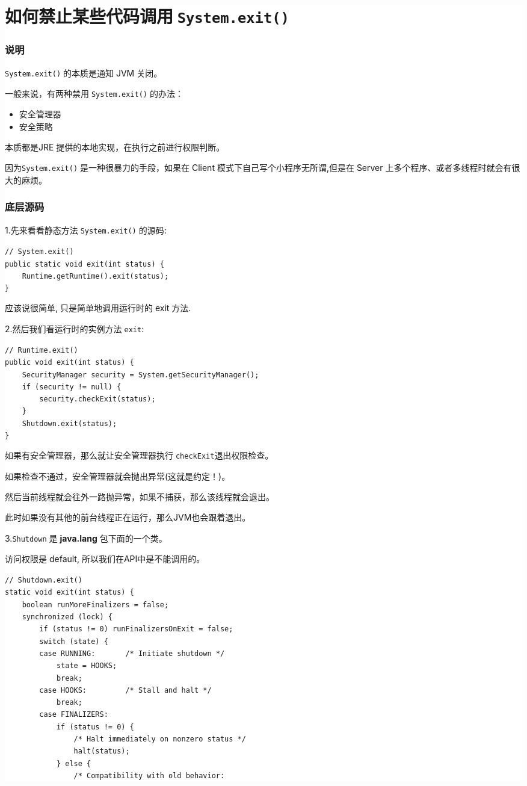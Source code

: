 # 如何禁止某些代码调用 `System.exit()`


### 说明

`System.exit()` 的本质是通知 JVM 关闭。

一般来说，有两种禁用 `System.exit()` 的办法：

- 安全管理器
- 安全策略

本质都是JRE 提供的本地实现，在执行之前进行权限判断。

因为`System.exit()` 是一种很暴力的手段，如果在 Client 模式下自己写个小程序无所谓,但是在 Server 上多个程序、或者多线程时就会有很大的麻烦。


### 底层源码



1.先来看看静态方法 `System.exit()` 的源码:

    // System.exit()
    public static void exit(int status) {
        Runtime.getRuntime().exit(status);
    }

应该说很简单, 只是简单地调用运行时的 exit 方法.

2.然后我们看运行时的实例方法 `exit`:

    // Runtime.exit()
    public void exit(int status) {
        SecurityManager security = System.getSecurityManager();
        if (security != null) {
            security.checkExit(status);
        }
        Shutdown.exit(status);
    }

如果有安全管理器，那么就让安全管理器执行 `checkExit`退出权限检查。

如果检查不通过，安全管理器就会抛出异常(这就是约定！)。 

然后当前线程就会往外一路抛异常，如果不捕获，那么该线程就会退出。

此时如果没有其他的前台线程正在运行，那么JVM也会跟着退出。

3.`Shutdown` 是 **java.lang** 包下面的一个类。

访问权限是 default, 所以我们在API中是不能调用的。


    // Shutdown.exit()
    static void exit(int status) {
        boolean runMoreFinalizers = false;
        synchronized (lock) {
            if (status != 0) runFinalizersOnExit = false;
            switch (state) {
            case RUNNING:       /* Initiate shutdown */
                state = HOOKS;
                break;
            case HOOKS:         /* Stall and halt */
                break;
            case FINALIZERS:
                if (status != 0) {
                    /* Halt immediately on nonzero status */
                    halt(status);
                } else {
                    /* Compatibility with old behavior: